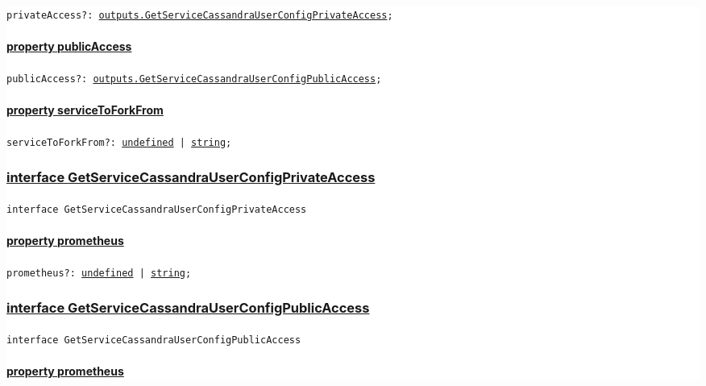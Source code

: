 <pre class="highlight"><code><span class='kd'></span>privateAccess?: <a href='/docs/reference/pkg/nodejs/pulumi/aiven/types/output/#GetServiceCassandraUserConfigPrivateAccess'>outputs.GetServiceCassandraUserConfigPrivateAccess</a>;</code></pre>
<h4 class="pdoc-member-header" id="GetServiceCassandraUserConfig-publicAccess">
<a class="pdoc-child-name" href="https://github.com/pulumi/pulumi-aiven/blob/dbedd1b23964384c14b3880379e348959fdd362a/sdk/nodejs/types/output.ts#L40">property <b>publicAccess</b></a>
</h4>

<pre class="highlight"><code><span class='kd'></span>publicAccess?: <a href='/docs/reference/pkg/nodejs/pulumi/aiven/types/output/#GetServiceCassandraUserConfigPublicAccess'>outputs.GetServiceCassandraUserConfigPublicAccess</a>;</code></pre>
<h4 class="pdoc-member-header" id="GetServiceCassandraUserConfig-serviceToForkFrom">
<a class="pdoc-child-name" href="https://github.com/pulumi/pulumi-aiven/blob/dbedd1b23964384c14b3880379e348959fdd362a/sdk/nodejs/types/output.ts#L41">property <b>serviceToForkFrom</b></a>
</h4>

<pre class="highlight"><code><span class='kd'></span>serviceToForkFrom?: <span class='kd'><a href='https://developer.mozilla.org/en-US/docs/Web/JavaScript/Reference/Global_Objects/undefined'>undefined</a></span> | <span class='kd'><a href='https://developer.mozilla.org/en-US/docs/Web/JavaScript/Reference/Global_Objects/String'>string</a></span>;</code></pre>
<h3 class="pdoc-module-header" id="GetServiceCassandraUserConfigPrivateAccess" data-link-title="GetServiceCassandraUserConfigPrivateAccess">
    <a href="https://github.com/pulumi/pulumi-aiven/blob/dbedd1b23964384c14b3880379e348959fdd362a/sdk/nodejs/types/output.ts#L44">
        interface <strong>GetServiceCassandraUserConfigPrivateAccess</strong>
    </a>
</h3>

<pre class="highlight"><code><span class='kr'>interface</span> <span class='nx'>GetServiceCassandraUserConfigPrivateAccess</span></code></pre>
<h4 class="pdoc-member-header" id="GetServiceCassandraUserConfigPrivateAccess-prometheus">
<a class="pdoc-child-name" href="https://github.com/pulumi/pulumi-aiven/blob/dbedd1b23964384c14b3880379e348959fdd362a/sdk/nodejs/types/output.ts#L45">property <b>prometheus</b></a>
</h4>

<pre class="highlight"><code><span class='kd'></span>prometheus?: <span class='kd'><a href='https://developer.mozilla.org/en-US/docs/Web/JavaScript/Reference/Global_Objects/undefined'>undefined</a></span> | <span class='kd'><a href='https://developer.mozilla.org/en-US/docs/Web/JavaScript/Reference/Global_Objects/String'>string</a></span>;</code></pre>
<h3 class="pdoc-module-header" id="GetServiceCassandraUserConfigPublicAccess" data-link-title="GetServiceCassandraUserConfigPublicAccess">
    <a href="https://github.com/pulumi/pulumi-aiven/blob/dbedd1b23964384c14b3880379e348959fdd362a/sdk/nodejs/types/output.ts#L48">
        interface <strong>GetServiceCassandraUserConfigPublicAccess</strong>
    </a>
</h3>

<pre class="highlight"><code><span class='kr'>interface</span> <span class='nx'>GetServiceCassandraUserConfigPublicAccess</span></code></pre>
<h4 class="pdoc-member-header" id="GetServiceCassandraUserConfigPublicAccess-prometheus">
<a class="pdoc-child-name" href="https://github.com/pulumi/pulumi-aiven/blob/dbedd1b23964384c14b3880379e348959fdd362a/sdk/nodejs/types/output.ts#L49">property <b>prometheus</b></a>
</h4>
